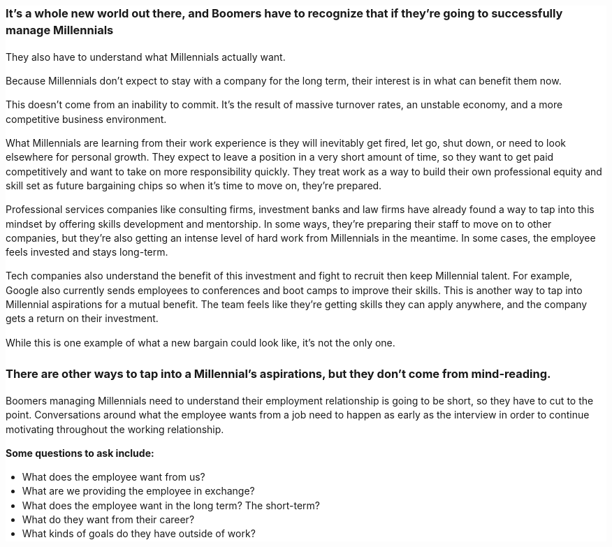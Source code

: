 ### It’s a whole new world out there, and Boomers have to recognize that if they’re going to successfully manage Millennials

They also have to understand what Millennials actually want.

Because Millennials don’t expect to stay with a company for the long
term, their interest is in what can benefit them now.

This doesn’t come from an inability to commit. It’s the result of
massive turnover rates, an unstable economy, and a more competitive
business environment.

What Millennials are learning from their work experience is they will
inevitably get fired, let go, shut down, or need to look elsewhere for
personal growth. They expect to leave a position in a very short amount
of time, so they want to get paid competitively and want to take on more
responsibility quickly. They treat work as a way to build their own
professional equity and skill set as future bargaining chips so when
it’s time to move on, they’re prepared.

Professional services companies like consulting firms, investment banks
and law firms have already found a way to tap into this mindset by
offering skills development and mentorship. In some ways, they’re
preparing their staff to move on to other companies, but they’re also
getting an intense level of hard work from Millennials in the meantime.
In some cases, the employee feels invested and stays long-term.

Tech companies also understand the benefit of this investment and fight
to recruit then keep Millennial talent. For example, Google also
currently sends employees to conferences and boot camps to improve their
skills. This is another way to tap into Millennial aspirations for a
mutual benefit. The team feels like they’re getting skills they can
apply anywhere, and the company gets a return on their investment.

While this is one example of what a new bargain could look like, it’s
not the only one.

### There are other ways to tap into a Millennial’s aspirations, but they don’t come from mind-reading.

Boomers managing Millennials need to understand their employment
relationship is going to be short, so they have to cut to the point.
Conversations around what the employee wants from a job need to happen
as early as the interview in order to continue motivating throughout the
working relationship.

**Some questions to ask include:**

  - What does the employee want from us?
  - What are we providing the employee in exchange?
  - What does the employee want in the long term? The short-term?
  - What do they want from their career?
  - What kinds of goals do they have outside of work?
